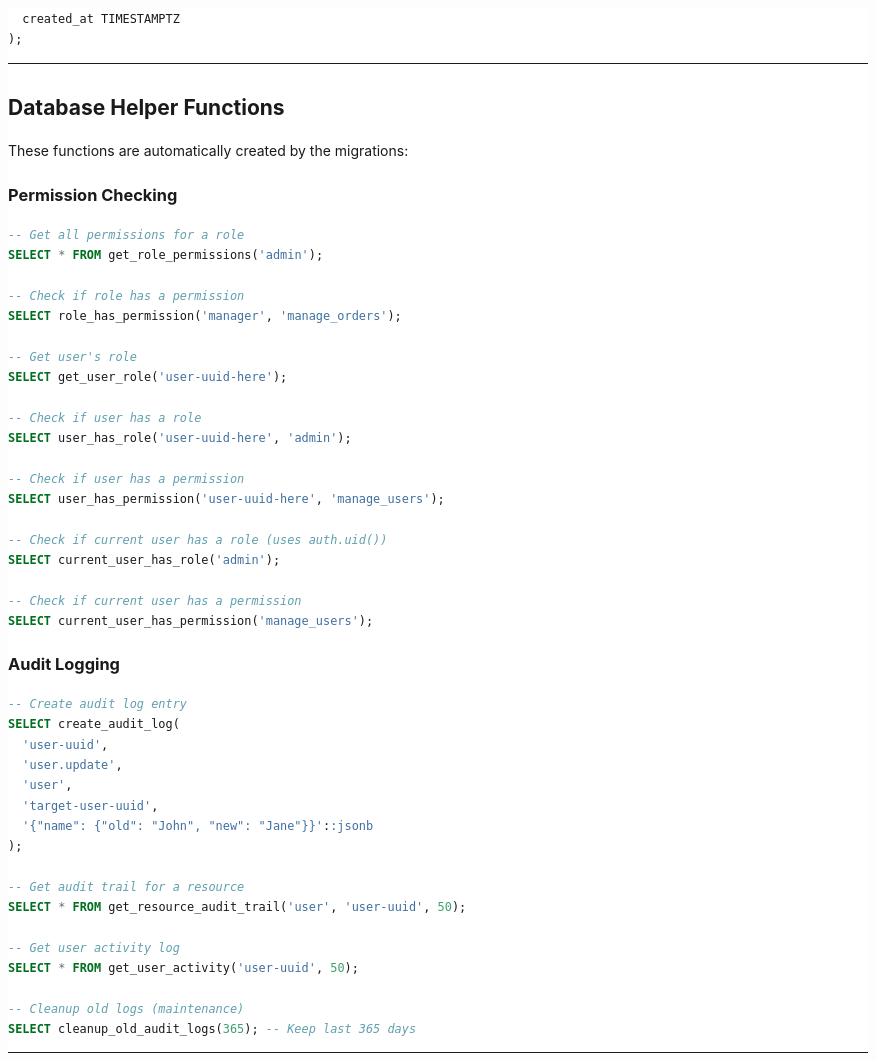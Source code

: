 ```sql
  created_at TIMESTAMPTZ
);
```

---

## Database Helper Functions

These functions are automatically created by the migrations:

### Permission Checking
```sql
-- Get all permissions for a role
SELECT * FROM get_role_permissions('admin');

-- Check if role has a permission
SELECT role_has_permission('manager', 'manage_orders');

-- Get user's role
SELECT get_user_role('user-uuid-here');

-- Check if user has a role
SELECT user_has_role('user-uuid-here', 'admin');

-- Check if user has a permission
SELECT user_has_permission('user-uuid-here', 'manage_users');

-- Check if current user has a role (uses auth.uid())
SELECT current_user_has_role('admin');

-- Check if current user has a permission
SELECT current_user_has_permission('manage_users');
```

### Audit Logging
```sql
-- Create audit log entry
SELECT create_audit_log(
  'user-uuid',
  'user.update',
  'user',
  'target-user-uuid',
  '{"name": {"old": "John", "new": "Jane"}}'::jsonb
);

-- Get audit trail for a resource
SELECT * FROM get_resource_audit_trail('user', 'user-uuid', 50);

-- Get user activity log
SELECT * FROM get_user_activity('user-uuid', 50);

-- Cleanup old logs (maintenance)
SELECT cleanup_old_audit_logs(365); -- Keep last 365 days
```

---